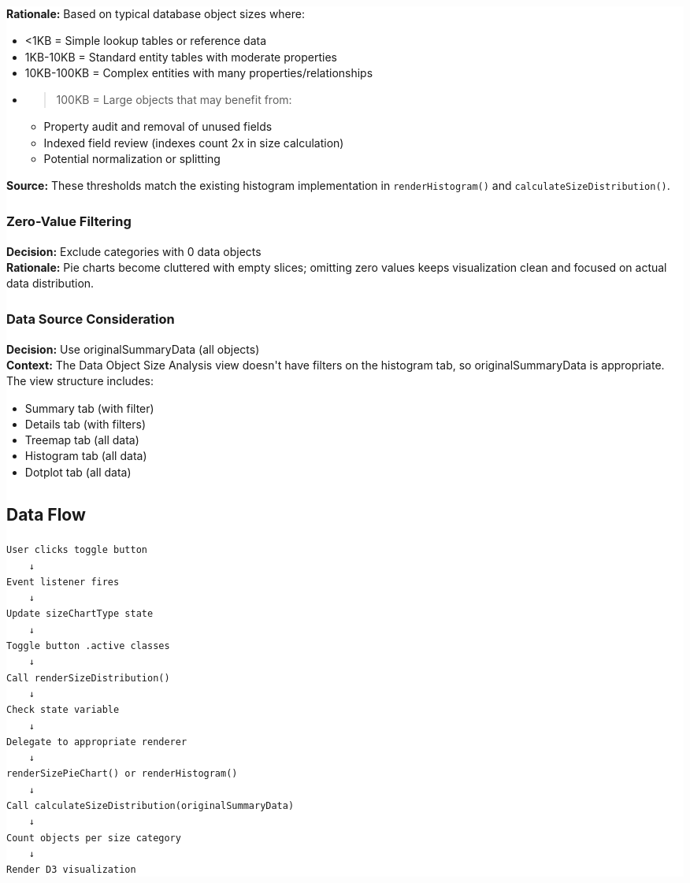 **Rationale:** Based on typical database object sizes where:
- <1KB = Simple lookup tables or reference data
- 1KB-10KB = Standard entity tables with moderate properties
- 10KB-100KB = Complex entities with many properties/relationships
- >100KB = Large objects that may benefit from:
  - Property audit and removal of unused fields
  - Indexed field review (indexes count 2x in size calculation)
  - Potential normalization or splitting

**Source:** These thresholds match the existing histogram implementation in `renderHistogram()` and `calculateSizeDistribution()`.

### Zero-Value Filtering
**Decision:** Exclude categories with 0 data objects  
**Rationale:** Pie charts become cluttered with empty slices; omitting zero values keeps visualization clean and focused on actual data distribution.

### Data Source Consideration
**Decision:** Use originalSummaryData (all objects)  
**Context:** The Data Object Size Analysis view doesn't have filters on the histogram tab, so originalSummaryData is appropriate. The view structure includes:
- Summary tab (with filter)
- Details tab (with filters)
- Treemap tab (all data)
- Histogram tab (all data)
- Dotplot tab (all data)

## Data Flow

```
User clicks toggle button
    ↓
Event listener fires
    ↓
Update sizeChartType state
    ↓
Toggle button .active classes
    ↓
Call renderSizeDistribution()
    ↓
Check state variable
    ↓
Delegate to appropriate renderer
    ↓
renderSizePieChart() or renderHistogram()
    ↓
Call calculateSizeDistribution(originalSummaryData)
    ↓
Count objects per size category
    ↓
Render D3 visualization
```
